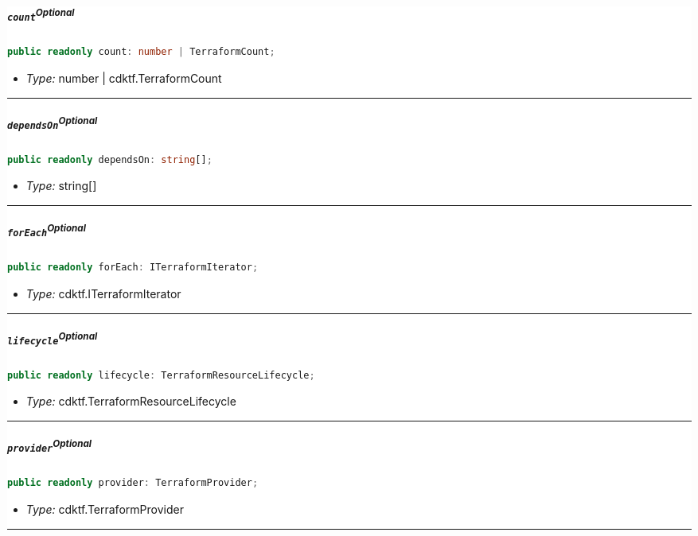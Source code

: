 ##### `count`<sup>Optional</sup> <a name="count" id="@cdktf/provider-pagerduty.eventOrchestrationRouter.EventOrchestrationRouter.property.count"></a>

```typescript
public readonly count: number | TerraformCount;
```

- *Type:* number | cdktf.TerraformCount

---

##### `dependsOn`<sup>Optional</sup> <a name="dependsOn" id="@cdktf/provider-pagerduty.eventOrchestrationRouter.EventOrchestrationRouter.property.dependsOn"></a>

```typescript
public readonly dependsOn: string[];
```

- *Type:* string[]

---

##### `forEach`<sup>Optional</sup> <a name="forEach" id="@cdktf/provider-pagerduty.eventOrchestrationRouter.EventOrchestrationRouter.property.forEach"></a>

```typescript
public readonly forEach: ITerraformIterator;
```

- *Type:* cdktf.ITerraformIterator

---

##### `lifecycle`<sup>Optional</sup> <a name="lifecycle" id="@cdktf/provider-pagerduty.eventOrchestrationRouter.EventOrchestrationRouter.property.lifecycle"></a>

```typescript
public readonly lifecycle: TerraformResourceLifecycle;
```

- *Type:* cdktf.TerraformResourceLifecycle

---

##### `provider`<sup>Optional</sup> <a name="provider" id="@cdktf/provider-pagerduty.eventOrchestrationRouter.EventOrchestrationRouter.property.provider"></a>

```typescript
public readonly provider: TerraformProvider;
```

- *Type:* cdktf.TerraformProvider

---
